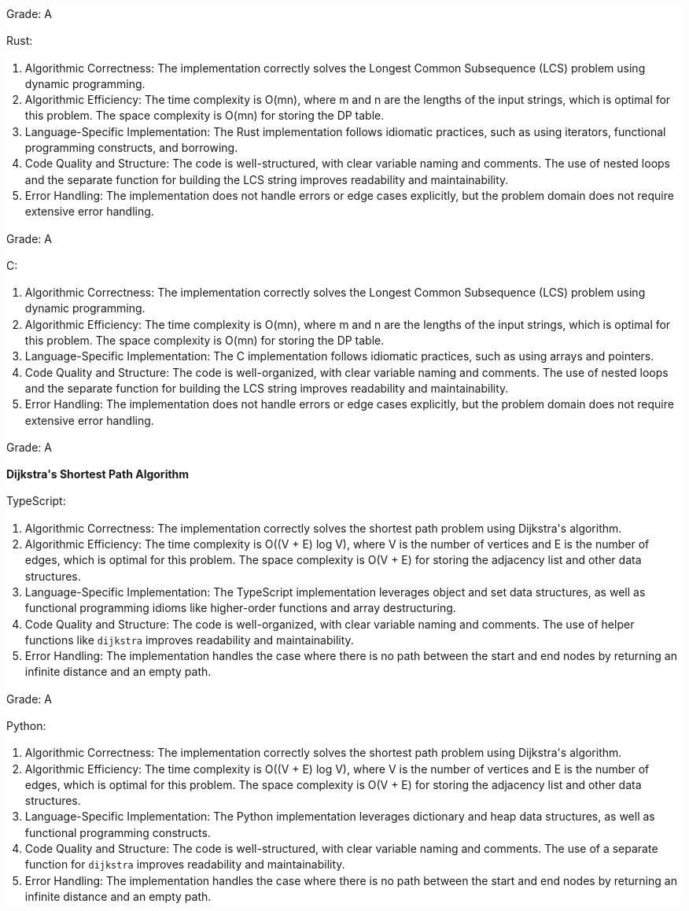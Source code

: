 Grade: A

Rust:
1) Algorithmic Correctness: The implementation correctly solves the Longest Common Subsequence (LCS) problem using dynamic programming.
2) Algorithmic Efficiency: The time complexity is O(mn), where m and n are the lengths of the input strings, which is optimal for this problem. The space complexity is O(mn) for storing the DP table.
3) Language-Specific Implementation: The Rust implementation follows idiomatic practices, such as using iterators, functional programming constructs, and borrowing.
4) Code Quality and Structure: The code is well-structured, with clear variable naming and comments. The use of nested loops and the separate function for building the LCS string improves readability and maintainability.
5) Error Handling: The implementation does not handle errors or edge cases explicitly, but the problem domain does not require extensive error handling.

Grade: A

C:
1) Algorithmic Correctness: The implementation correctly solves the Longest Common Subsequence (LCS) problem using dynamic programming.
2) Algorithmic Efficiency: The time complexity is O(mn), where m and n are the lengths of the input strings, which is optimal for this problem. The space complexity is O(mn) for storing the DP table.
3) Language-Specific Implementation: The C implementation follows idiomatic practices, such as using arrays and pointers.
4) Code Quality and Structure: The code is well-organized, with clear variable naming and comments. The use of nested loops and the separate function for building the LCS string improves readability and maintainability.
5) Error Handling: The implementation does not handle errors or edge cases explicitly, but the problem domain does not require extensive error handling.

Grade: A

**Dijkstra's Shortest Path Algorithm**

TypeScript:
1) Algorithmic Correctness: The implementation correctly solves the shortest path problem using Dijkstra's algorithm.
2) Algorithmic Efficiency: The time complexity is O((V + E) log V), where V is the number of vertices and E is the number of edges, which is optimal for this problem. The space complexity is O(V + E) for storing the adjacency list and other data structures.
3) Language-Specific Implementation: The TypeScript implementation leverages object and set data structures, as well as functional programming idioms like higher-order functions and array destructuring.
4) Code Quality and Structure: The code is well-organized, with clear variable naming and comments. The use of helper functions like `dijkstra` improves readability and maintainability.
5) Error Handling: The implementation handles the case where there is no path between the start and end nodes by returning an infinite distance and an empty path.

Grade: A

Python:
1) Algorithmic Correctness: The implementation correctly solves the shortest path problem using Dijkstra's algorithm.
2) Algorithmic Efficiency: The time complexity is O((V + E) log V), where V is the number of vertices and E is the number of edges, which is optimal for this problem. The space complexity is O(V + E) for storing the adjacency list and other data structures.
3) Language-Specific Implementation: The Python implementation leverages dictionary and heap data structures, as well as functional programming constructs.
4) Code Quality and Structure: The code is well-structured, with clear variable naming and comments. The use of a separate function for `dijkstra` improves readability and maintainability.
5) Error Handling: The implementation handles the case where there is no path between the start and end nodes by returning an infinite distance and an empty path.
